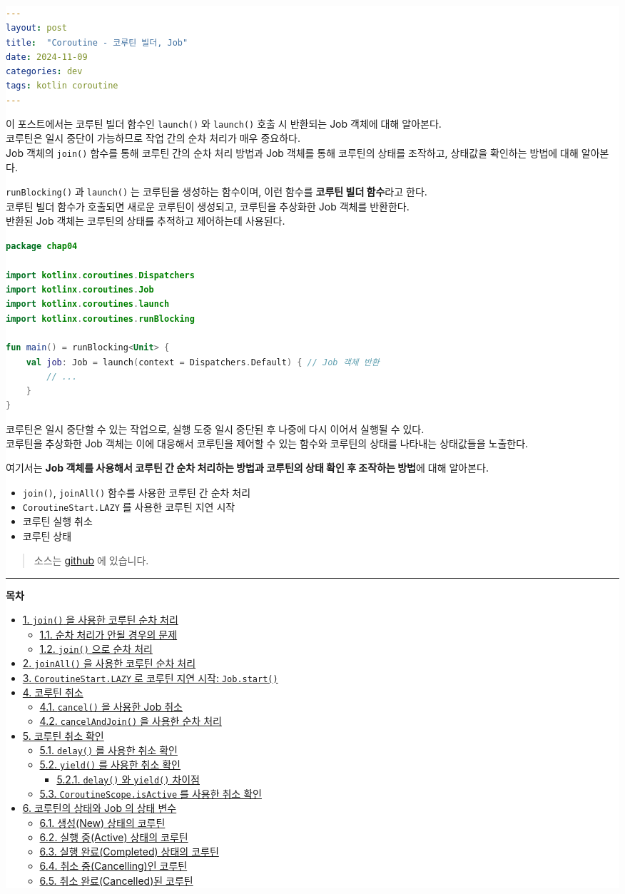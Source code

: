 ```yaml
---
layout: post
title:  "Coroutine - 코루틴 빌더, Job"
date: 2024-11-09
categories: dev
tags: kotlin coroutine
---
```


이 포스트에서는 코루틴 빌더 함수인 `launch()` 와 `launch()` 호출 시 반환되는 Job 객체에 대해 알아본다.  
코루틴은 일시 중단이 가능하므로 작업 간의 순차 처리가 매우 중요하다.  
Job 객체의 `join()` 함수를 통해 코루틴 간의 순차 처리 방법과 Job 객체를 통해 코루틴의 상태를 조작하고, 상태값을 확인하는 방법에 대해 알아본다.

`runBlocking()` 과 `launch()` 는 코루틴을 생성하는 함수이며, 이런 함수를 **코루틴 빌더 함수**라고 한다.  
코루틴 빌더 함수가 호출되면 새로운 코루틴이 생성되고, 코루틴을 추상화한 Job 객체를 반환한다.  
반환된 Job 객체는 코루틴의 상태를 추적하고 제어하는데 사용된다.

```kotlin
package chap04

import kotlinx.coroutines.Dispatchers
import kotlinx.coroutines.Job
import kotlinx.coroutines.launch
import kotlinx.coroutines.runBlocking

fun main() = runBlocking<Unit> {
    val job: Job = launch(context = Dispatchers.Default) { // Job 객체 반환
        // ...
    }
}
```

코루틴은 일시 중단할 수 있는 작업으로, 실행 도중 일시 중단된 후 나중에 다시 이어서 실행될 수 있다.  
코루틴을 추상화한 Job 객체는 이에 대응해서 코루틴을 제어할 수 있는 함수와 코루틴의 상태를 나타내는 상태값들을 노출한다.

여기서는 **Job 객체를 사용해서 코루틴 간 순차 처리하는 방법과 코루틴의 상태 확인 후 조작하는 방법**에 대해 알아본다.
- `join()`, `joinAll()` 함수를 사용한 코루틴 간 순차 처리
- `CoroutineStart.LAZY` 를 사용한 코루틴 지연 시작
- 코루틴 실행 취소
- 코루틴 상태

> 소스는 [github](https://github.com/assu10/coroutine/tree/feature/chap04) 에 있습니다.

---

**목차**


* [1. `join()` 을 사용한 코루틴 순차 처리](#1-join-을-사용한-코루틴-순차-처리)
  * [1.1. 순차 처리가 안될 경우의 문제](#11-순차-처리가-안될-경우의-문제)
  * [1.2. `join()` 으로 순차 처리](#12-join-으로-순차-처리)
* [2. `joinAll()` 을 사용한 코루틴 순차 처리](#2-joinall-을-사용한-코루틴-순차-처리)
* [3. `CoroutineStart.LAZY` 로 코루틴 지연 시작: `Job.start()`](#3-coroutinestartlazy-로-코루틴-지연-시작-jobstart)
* [4. 코루틴 취소](#4-코루틴-취소)
  * [4.1. `cancel()` 을 사용한 Job 취소](#41-cancel-을-사용한-job-취소)
  * [4.2. `cancelAndJoin()` 을 사용한 순차 처리](#42-cancelandjoin-을-사용한-순차-처리)
* [5. 코루틴 취소 확인](#5-코루틴-취소-확인)
  * [5.1. `delay()` 를 사용한 취소 확인](#51-delay-를-사용한-취소-확인)
  * [5.2. `yield()` 를 사용한 취소 확인](#52-yield-를-사용한-취소-확인)
    * [5.2.1. `delay()` 와 `yield()` 차이점](#521-delay-와-yield-차이점)
  * [5.3. `CoroutineScope.isActive` 를 사용한 취소 확인](#53-coroutinescopeisactive-를-사용한-취소-확인)
* [6. 코루틴의 상태와 Job 의 상태 변수](#6-코루틴의-상태와-job-의-상태-변수)
  * [6.1. 생성(New) 상태의 코루틴](#61-생성new-상태의-코루틴)
  * [6.2. 실행 중(Active) 상태의 코루틴](#62-실행-중active-상태의-코루틴)
  * [6.3. 실행 완료(Completed) 상태의 코루틴](#63-실행-완료completed-상태의-코루틴)
  * [6.4. 취소 중(Cancelling)인 코루틴](#64-취소-중cancelling인-코루틴)
  * [6.5. 취소 완료(Cancelled)된 코루틴](#65-취소-완료cancelled된-코루틴)